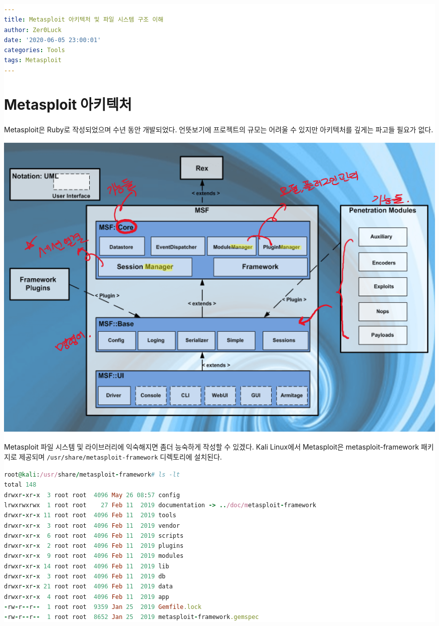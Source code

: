 ```yaml
---
title: Metasploit 아키텍처 및 파일 시스템 구조 이해
author: Zer0Luck
date: '2020-06-05 23:00:01'
categories: Tools
tags: Metasploit 
---
```

# Metasploit 아키텍처

Metasploit은 Ruby로 작성되었으며 수년 동안 개발되었다. 언뜻보기에 프로젝트의 규모는 어려울 수 있지만 아키텍처를 깊게는 파고들 필요가 없다.

![./MSF_ACT.png](./MSF_ACT.png)

Metasploit 파일 시스템 및 라이브러리에 익숙해지면 좀더 능숙하게 작성할 수 있겠다. Kali Linux에서 Metasploit은 metasploit-framework 패키지로 제공되며 `/usr/share/metasploit-framework` 디렉토리에 설치된다.

```ruby
root@kali:/usr/share/metasploit-framework# ls -lt
total 148
drwxr-xr-x  3 root root  4096 May 26 08:57 config
lrwxrwxrwx  1 root root    27 Feb 11  2019 documentation -> ../doc/metasploit-framework
drwxr-xr-x 11 root root  4096 Feb 11  2019 tools
drwxr-xr-x  3 root root  4096 Feb 11  2019 vendor
drwxr-xr-x  6 root root  4096 Feb 11  2019 scripts
drwxr-xr-x  2 root root  4096 Feb 11  2019 plugins
drwxr-xr-x  9 root root  4096 Feb 11  2019 modules
drwxr-xr-x 14 root root  4096 Feb 11  2019 lib
drwxr-xr-x  3 root root  4096 Feb 11  2019 db
drwxr-xr-x 21 root root  4096 Feb 11  2019 data
drwxr-xr-x  4 root root  4096 Feb 11  2019 app
-rw-r--r--  1 root root  9359 Jan 25  2019 Gemfile.lock
-rw-r--r--  1 root root  8652 Jan 25  2019 metasploit-framework.gemspec
```